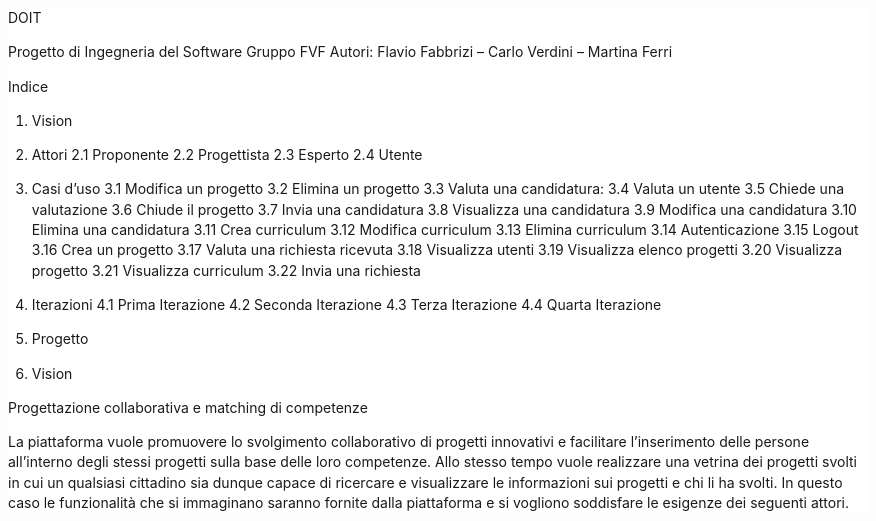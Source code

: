 DOIT

Progetto di Ingegneria del Software
Gruppo FVF
Autori: Flavio Fabbrizi – Carlo Verdini – Martina Ferri 

Indice
1.    Vision
2.    Attori
2.1    Proponente
2.2    Progettista
2.3    Esperto 
2.4    Utente
3.    Casi d’uso 
3.1    Modifica un progetto
3.2    Elimina un progetto
3.3    Valuta una candidatura: 
3.4    Valuta un utente
3.5    Chiede una valutazione 
3.6    Chiude il progetto
3.7    Invia una candidatura 
3.8    Visualizza una candidatura
3.9    Modifica una candidatura
3.10    Elimina una candidatura
3.11    Crea curriculum 
3.12    Modifica curriculum
3.13    Elimina curriculum
3.14    Autenticazione 
3.15    Logout
3.16    Crea un progetto 
3.17    Valuta una richiesta ricevuta
3.18    Visualizza utenti
3.19    Visualizza elenco progetti
3.20    Visualizza progetto
3.21    Visualizza curriculum 
3.22    Invia una richiesta
4.    Iterazioni 
4.1    Prima Iterazione
4.2    Seconda Iterazione
4.3    Terza Iterazione
4.4    Quarta Iterazione
5.    Progetto



1.    Vision 

Progettazione collaborativa e matching di competenze 

La piattaforma vuole promuovere lo svolgimento collaborativo di progetti innovativi e facilitare l’inserimento delle persone all’interno degli stessi progetti sulla base delle loro competenze. Allo stesso tempo vuole realizzare una vetrina dei progetti svolti in cui un qualsiasi cittadino sia dunque capace di ricercare e visualizzare le informazioni sui progetti e chi li ha svolti. In questo caso le funzionalità che si immaginano saranno fornite dalla piattaforma e si vogliono soddisfare le esigenze dei seguenti attori.
